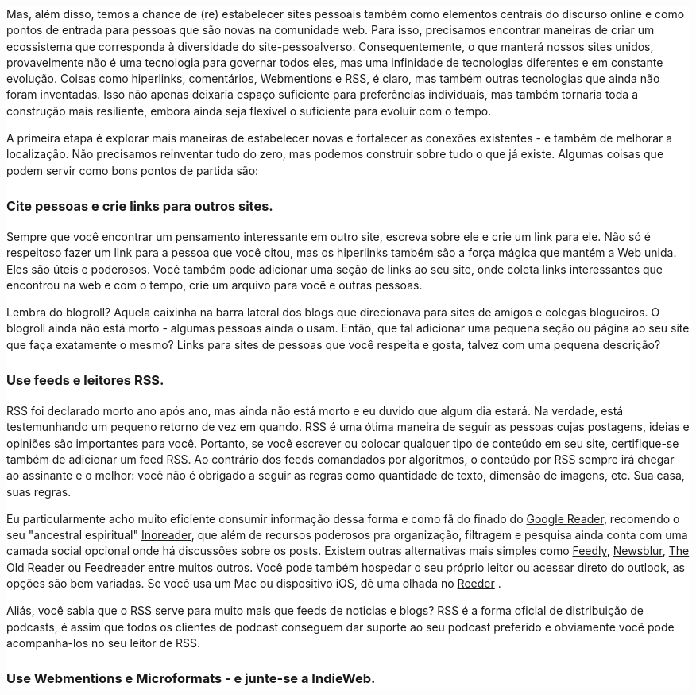 Mas, além disso, temos a chance de (re) estabelecer sites pessoais também como elementos centrais do discurso online e como pontos de entrada para pessoas que são novas na comunidade web. Para isso, precisamos encontrar maneiras de criar um ecossistema que corresponda à diversidade do site-pessoalverso. Consequentemente, o que manterá nossos sites unidos, provavelmente não é uma tecnologia para governar todos eles, mas uma infinidade de tecnologias diferentes e em constante evolução. Coisas como hiperlinks, comentários, Webmentions e RSS, é claro, mas também outras tecnologias que ainda não foram inventadas. Isso não apenas deixaria espaço suficiente para preferências individuais, mas também tornaria toda a construção mais resiliente, embora ainda seja flexível o suficiente para evoluir com o tempo.

A primeira etapa é explorar mais maneiras de estabelecer novas e fortalecer as conexões existentes - e também de melhorar a localização. Não precisamos reinventar tudo do zero, mas podemos construir sobre tudo o que já existe. Algumas coisas que podem servir como bons pontos de partida são:

### Cite pessoas e crie links para outros sites.

Sempre que você encontrar um pensamento interessante em outro site, escreva sobre ele e crie um link para ele. Não só é respeitoso fazer um link para a pessoa que você citou, mas os hiperlinks também são a força mágica que mantém a Web unida. Eles são úteis e poderosos. Você também pode adicionar uma seção de links ao seu site, onde coleta links interessantes que encontrou na web e com o tempo, crie um arquivo para você e outras pessoas.

Lembra do blogroll? Aquela caixinha na barra lateral dos blogs que direcionava para sites de amigos e colegas blogueiros. O blogroll ainda não está morto - algumas pessoas ainda o usam. Então, que tal adicionar uma pequena seção ou página ao seu site que faça exatamente o mesmo? Links para sites de pessoas que você respeita e gosta, talvez com uma pequena descrição? 

### Use feeds e leitores RSS.

RSS foi declarado morto ano após ano, mas ainda não está morto e eu duvido que algum dia estará. Na verdade, está testemunhando um pequeno retorno de vez em quando. RSS é uma ótima maneira de seguir as pessoas cujas postagens, ideias e opiniões são importantes para você. Portanto, se você escrever ou colocar qualquer tipo de conteúdo em seu site, certifique-se também de adicionar um feed RSS.  Ao contrário dos feeds comandados por algoritmos, o conteúdo por RSS sempre irá chegar ao assinante e o melhor: você não é obrigado a seguir as regras como quantidade de texto, dimensão de imagens, etc.  Sua casa, suas regras. 

Eu particularmente acho muito eficiente consumir informação dessa forma e como fã do finado do [Google Reader](https://pt.wikipedia.org/wiki/Google_Reader), recomendo o seu "ancestral espiritual" [Inoreader](https://inoreader.com/), que além de recursos poderosos pra organização, filtragem e pesquisa ainda conta com uma camada social opcional onde há discussões sobre os posts. Existem outras alternativas mais simples como [Feedly](https://feedly.com/), [Newsblur](https://www.newsblur.com/), [The Old Reader](https://theoldreader.com/) ou [Feedreader](https://feedreader.com/) entre muitos outros. Você pode também [hospedar o seu próprio leitor](https://tt-rss.org/) ou acessar [direto do outlook](https://support.microsoft.com/pt-br/office/assinar-um-rss-feed-73c6e717-7815-4594-98e5-81fa369e951c?ui=pt-br&rs=pt-br&ad=br), as opções são bem variadas. Se você usa um Mac ou dispositivo iOS, dê uma olhada no [Reeder](http://reederapp.com/) .

Aliás, você sabia que o RSS serve para muito mais que feeds de noticias e blogs? RSS é a forma oficial de distribuição de podcasts, é assim que todos os clientes de podcast conseguem dar suporte ao seu podcast preferido e obviamente você pode acompanha-los no seu leitor de RSS.

### Use Webmentions e Microformats - e junte-se a IndieWeb.
